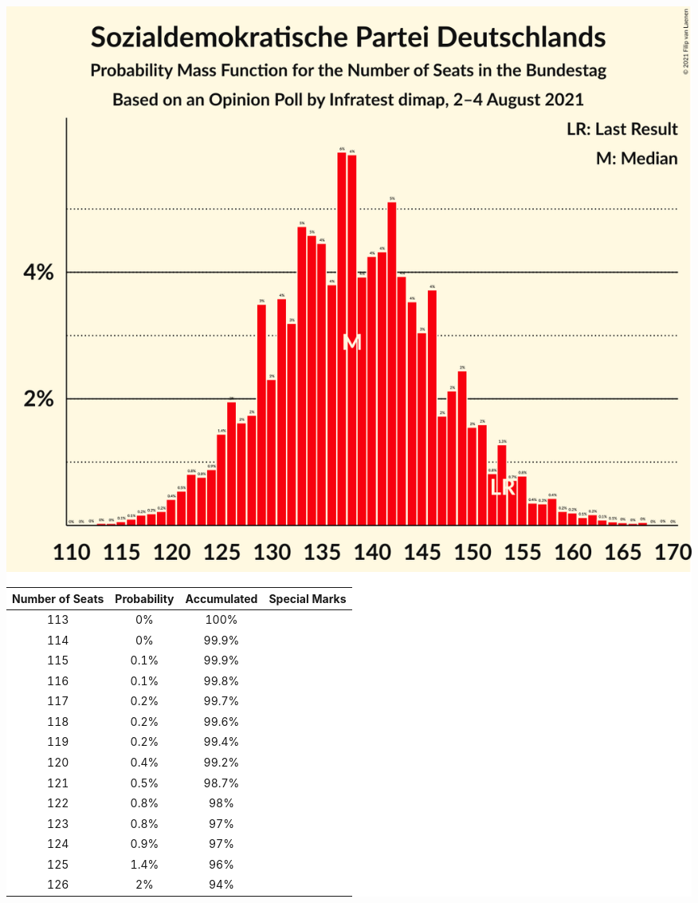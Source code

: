 ![Graph with seats probability mass function not yet produced](2021-08-04-Infratestdimap-seats-pmf-sozialdemokratischeparteideutschlands.png "Seats Probability Mass Function")

| Number of Seats | Probability | Accumulated | Special Marks |
|:---------------:|:-----------:|:-----------:|:-------------:|
| 113 | 0% | 100% |  |
| 114 | 0% | 99.9% |  |
| 115 | 0.1% | 99.9% |  |
| 116 | 0.1% | 99.8% |  |
| 117 | 0.2% | 99.7% |  |
| 118 | 0.2% | 99.6% |  |
| 119 | 0.2% | 99.4% |  |
| 120 | 0.4% | 99.2% |  |
| 121 | 0.5% | 98.7% |  |
| 122 | 0.8% | 98% |  |
| 123 | 0.8% | 97% |  |
| 124 | 0.9% | 97% |  |
| 125 | 1.4% | 96% |  |
| 126 | 2% | 94% |  |